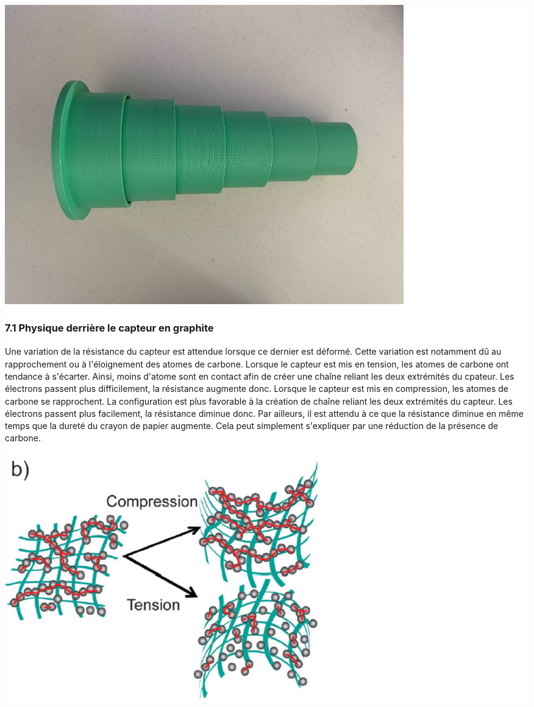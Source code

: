 ![model_test_bech](/README_Image/model_test_bench.jpg)

### 7.1 Physique derrière le capteur en graphite

Une variation de la résistance du capteur est attendue lorsque ce dernier est déformé. Cette variation est notamment dû au rapprochement ou à l'éloignement des atomes de carbone.
Lorsque le capteur est mis en tension, les atomes de carbone ont tendance à s'écarter. Ainsi, moins d'atome sont en contact afin de créer une chaîne reliant les deux extrémités du cpateur. Les électrons passent plus difficilement, la résistance augmente donc.
Lorsque le capteur est mis en compression, les atomes de carbone se rapprochent. La configuration est plus favorable à la création de chaîne reliant les deux extrémités du capteur. Les électrons passent plus facilement, la résistance diminue donc.
Par ailleurs, il est attendu à ce que la résistance diminue en même temps que la dureté du crayon de papier augmente. Cela peut simplement s'expliquer par une réduction de la présence de carbone.

![Schéma ](/README_Image/Schema_Graphite_Physics.png)
